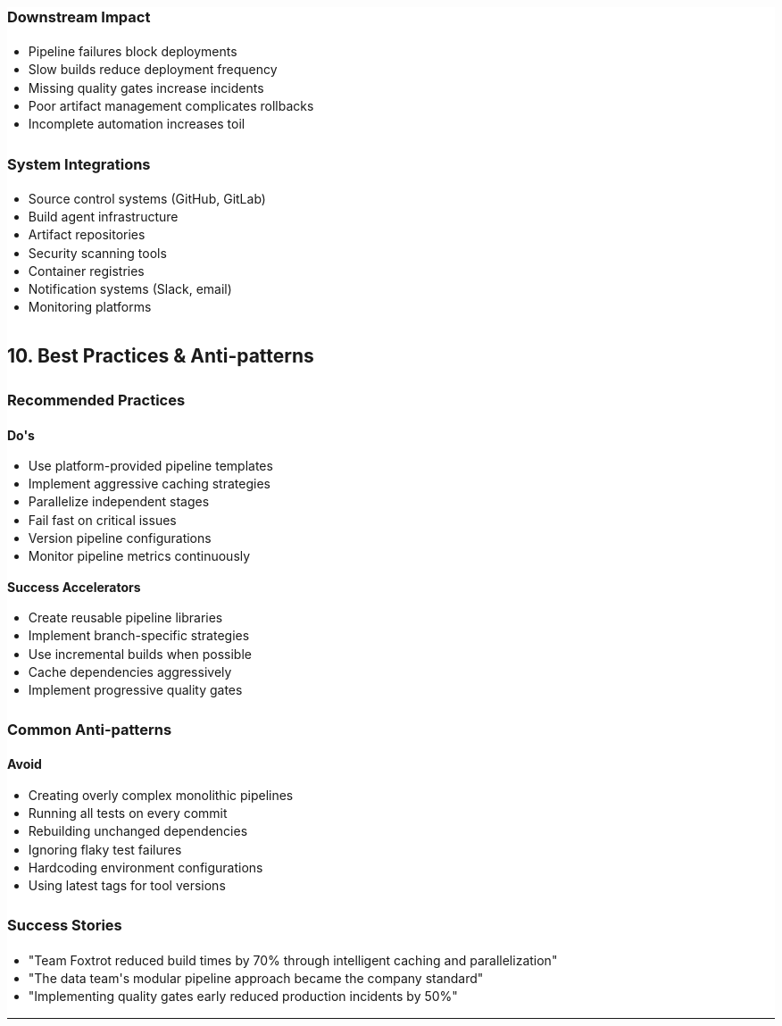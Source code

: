### Downstream Impact
- Pipeline failures block deployments
- Slow builds reduce deployment frequency
- Missing quality gates increase incidents
- Poor artifact management complicates rollbacks
- Incomplete automation increases toil

### System Integrations
- Source control systems (GitHub, GitLab)
- Build agent infrastructure
- Artifact repositories
- Security scanning tools
- Container registries
- Notification systems (Slack, email)
- Monitoring platforms

## 10. Best Practices & Anti-patterns

### Recommended Practices

**Do's**
- Use platform-provided pipeline templates
- Implement aggressive caching strategies
- Parallelize independent stages
- Fail fast on critical issues
- Version pipeline configurations
- Monitor pipeline metrics continuously

**Success Accelerators**
- Create reusable pipeline libraries
- Implement branch-specific strategies
- Use incremental builds when possible
- Cache dependencies aggressively
- Implement progressive quality gates

### Common Anti-patterns

**Avoid**
- Creating overly complex monolithic pipelines
- Running all tests on every commit
- Rebuilding unchanged dependencies
- Ignoring flaky test failures
- Hardcoding environment configurations
- Using latest tags for tool versions

### Success Stories
- "Team Foxtrot reduced build times by 70% through intelligent caching and parallelization"
- "The data team's modular pipeline approach became the company standard"
- "Implementing quality gates early reduced production incidents by 50%"

---